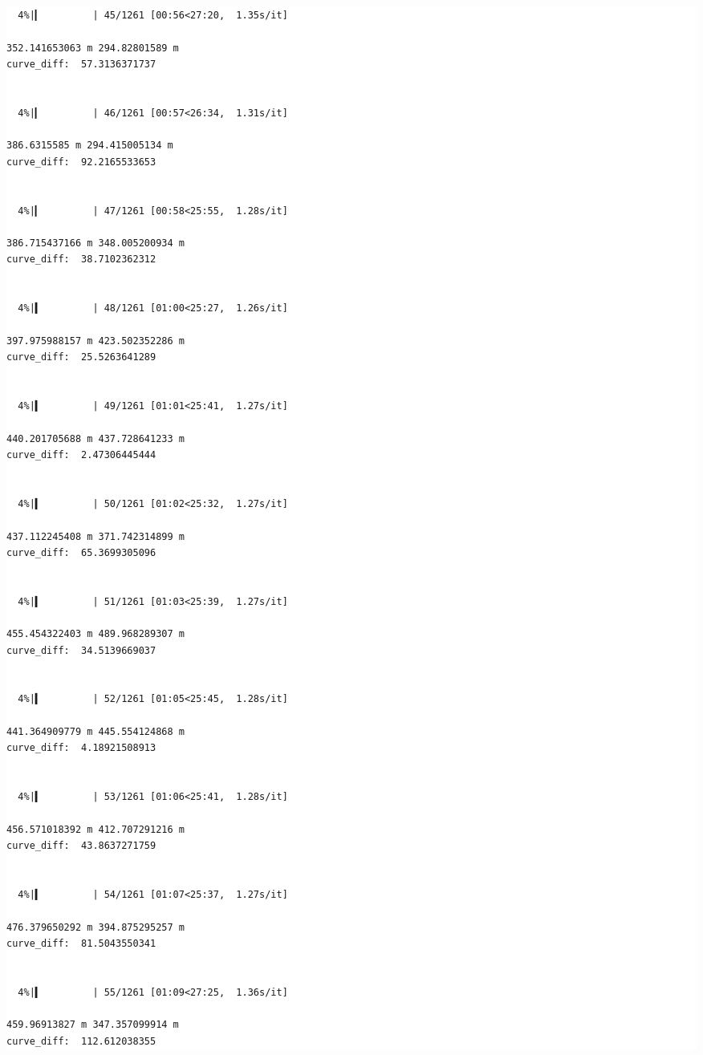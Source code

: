 
      4%|▎         | 45/1261 [00:56<27:20,  1.35s/it]

    352.141653063 m 294.82801589 m
    curve_diff:  57.3136371737


      4%|▎         | 46/1261 [00:57<26:34,  1.31s/it]

    386.6315585 m 294.415005134 m
    curve_diff:  92.2165533653


      4%|▎         | 47/1261 [00:58<25:55,  1.28s/it]

    386.715437166 m 348.005200934 m
    curve_diff:  38.7102362312


      4%|▍         | 48/1261 [01:00<25:27,  1.26s/it]

    397.975988157 m 423.502352286 m
    curve_diff:  25.5263641289


      4%|▍         | 49/1261 [01:01<25:41,  1.27s/it]

    440.201705688 m 437.728641233 m
    curve_diff:  2.47306445444


      4%|▍         | 50/1261 [01:02<25:32,  1.27s/it]

    437.112245408 m 371.742314899 m
    curve_diff:  65.3699305096


      4%|▍         | 51/1261 [01:03<25:39,  1.27s/it]

    455.454322403 m 489.968289307 m
    curve_diff:  34.5139669037


      4%|▍         | 52/1261 [01:05<25:45,  1.28s/it]

    441.364909779 m 445.554124868 m
    curve_diff:  4.18921508913


      4%|▍         | 53/1261 [01:06<25:41,  1.28s/it]

    456.571018392 m 412.707291216 m
    curve_diff:  43.8637271759


      4%|▍         | 54/1261 [01:07<25:37,  1.27s/it]

    476.379650292 m 394.875295257 m
    curve_diff:  81.5043550341


      4%|▍         | 55/1261 [01:09<27:25,  1.36s/it]

    459.96913827 m 347.357099914 m
    curve_diff:  112.612038355
